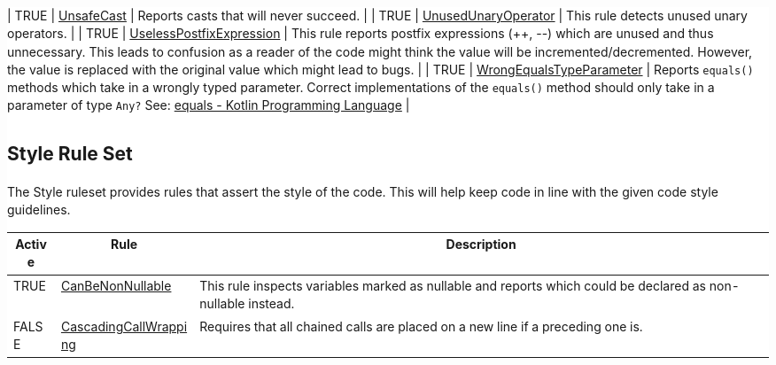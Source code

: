 | TRUE   | [UnsafeCast](https://detekt.dev/docs/rules/potential-bugs#unsafecast)                                                               | Reports casts that will never succeed.                                                                                                                                                                                                                                                                                                                                                                                                                                                                                  |
| TRUE   | [UnusedUnaryOperator](https://detekt.dev/docs/rules/potential-bugs#unusedunaryoperator)                                             | This rule detects unused unary operators.                                                                                                                                                                                                                                                                                                                                                                                                                                                                               |
| TRUE   | [UselessPostfixExpression](https://detekt.dev/docs/rules/potential-bugs#uselesspostfixexpression)                                   | This rule reports postfix expressions (++, --) which are unused and thus unnecessary. This leads to confusion as a reader of the code might think the value will be incremented/decremented. However, the value is replaced with the original value which might lead to bugs.                                                                                                                                                                                                                                           |
| TRUE   | [WrongEqualsTypeParameter](https://detekt.dev/docs/rules/potential-bugs#wrongequalstypeparameter)                                   | Reports `equals()` methods which take in a wrongly typed parameter. Correct implementations of the `equals()` method should only take in a parameter of type `Any?` See: [equals - Kotlin Programming Language](https://kotlinlang.org/api/latest/jvm/stdlib/kotlin/-any/equals.html)                                                                                                                                                                                                                                   | 

## Style Rule Set
The Style ruleset provides rules that assert the style of the code. This will help keep code in line with the given code style guidelines.

| Active | Rule                                                                                                                         | Description                                                                                                                                                                                                                                                                                                                                                                                                                                                                                                                                                             |
|--------|------------------------------------------------------------------------------------------------------------------------------|-------------------------------------------------------------------------------------------------------------------------------------------------------------------------------------------------------------------------------------------------------------------------------------------------------------------------------------------------------------------------------------------------------------------------------------------------------------------------------------------------------------------------------------------------------------------------|
| TRUE   | [CanBeNonNullable](https://detekt.dev/docs/rules/style#canbenonnullable)                                                     | This rule inspects variables marked as nullable and reports which could be declared as non-nullable instead.                                                                                                                                                                                                                                                                                                                                                                                                                                                            |
| FALSE  | [CascadingCallWrapping](https://detekt.dev/docs/rules/style#cascadingcallwrapping)                                           | Requires that all chained calls are placed on a new line if a preceding one is.                                                                                                                                                                                                                                                                                                                                                                                                                                                                                         |